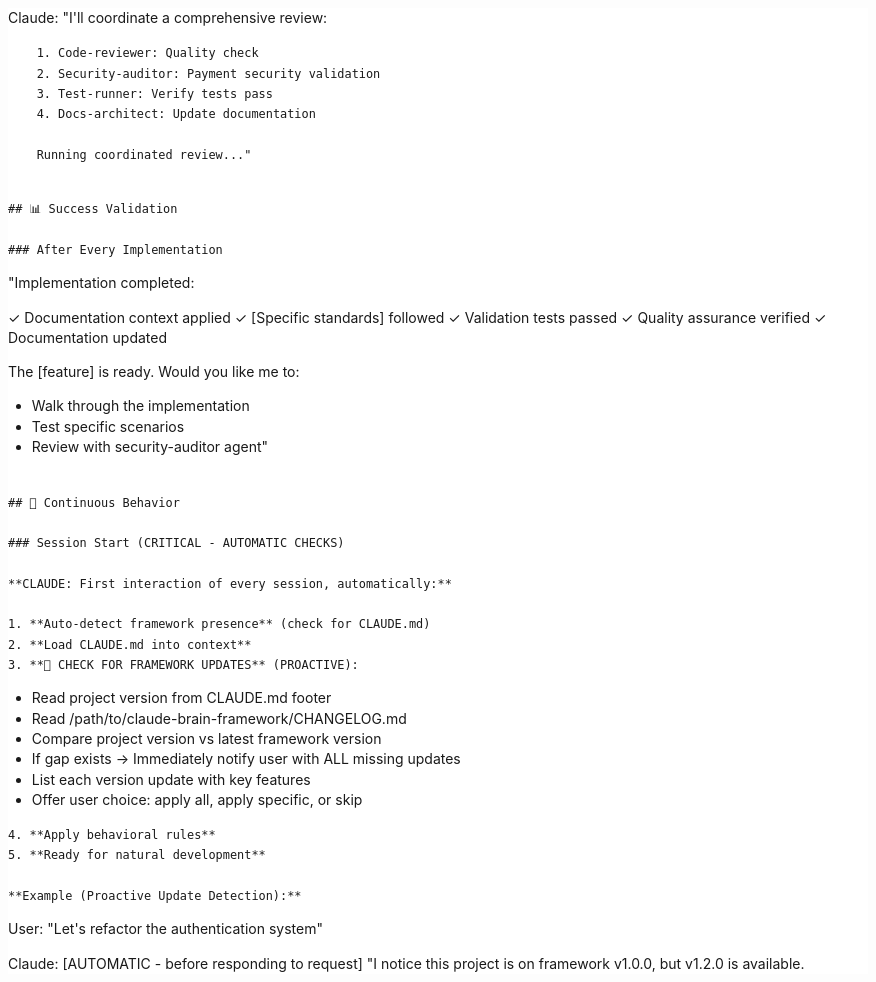 Claude: "I'll coordinate a comprehensive review:
        
        1. Code-reviewer: Quality check
        2. Security-auditor: Payment security validation
        3. Test-runner: Verify tests pass
        4. Docs-architect: Update documentation
        
        Running coordinated review..."
```

## 📊 Success Validation

### After Every Implementation

```
"Implementation completed:

✓ Documentation context applied
✓ [Specific standards] followed
✓ Validation tests passed
✓ Quality assurance verified
✓ Documentation updated

The [feature] is ready. Would you like me to:
- Walk through the implementation
- Test specific scenarios  
- Review with security-auditor agent"
```

## 🔄 Continuous Behavior

### Session Start (CRITICAL - AUTOMATIC CHECKS)

**CLAUDE: First interaction of every session, automatically:**

1. **Auto-detect framework presence** (check for CLAUDE.md)
2. **Load CLAUDE.md into context**
3. **🚨 CHECK FOR FRAMEWORK UPDATES** (PROACTIVE):
   ```
   - Read project version from CLAUDE.md footer
   - Read /path/to/claude-brain-framework/CHANGELOG.md
   - Compare project version vs latest framework version
   - If gap exists → Immediately notify user with ALL missing updates
   - List each version update with key features
   - Offer user choice: apply all, apply specific, or skip
   ```
4. **Apply behavioral rules**
5. **Ready for natural development**

**Example (Proactive Update Detection):**
```
User: "Let's refactor the authentication system"

Claude: [AUTOMATIC - before responding to request]
"I notice this project is on framework v1.0.0, but v1.2.0 is available.
